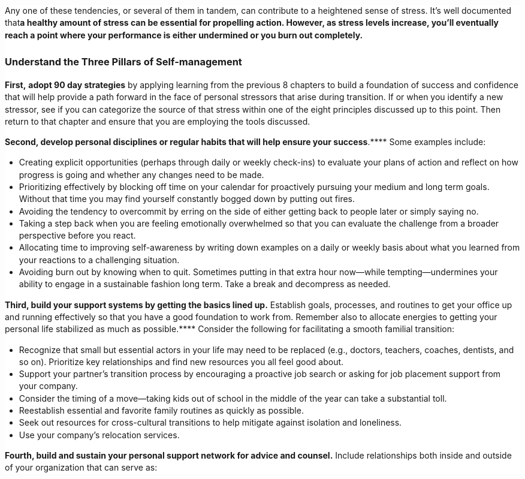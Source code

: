 

Any one of these tendencies, or several of them in tandem, can contribute to a heightened sense of stress. It’s well documented that**a healthy amount of stress can be essential for propelling action. However, as stress levels increase, you’ll eventually reach a point where your performance is either undermined or you burn out completely.**

### Understand the Three Pillars of Self-management

**First,** **adopt 90 day strategies** by applying learning from the previous 8 chapters to build a foundation of success and confidence that will help provide a path forward in the face of personal stressors that arise during transition. If or when you identify a new stressor, see if you can categorize the source of that stress within one of the eight principles discussed up to this point. Then return to that chapter and ensure that you are employing the tools discussed.

**Second, develop personal disciplines or regular habits that will help ensure your success**.**** Some examples include:

  * Creating explicit opportunities (perhaps through daily or weekly check-ins) to evaluate your plans of action and reflect on how progress is going and whether any changes need to be made. 
  * Prioritizing effectively by blocking off time on your calendar for proactively pursuing your medium and long term goals. Without that time you may find yourself constantly bogged down by putting out fires.
  * Avoiding the tendency to overcommit by erring on the side of either getting back to people later or simply saying no. 
  * Taking a step back when you are feeling emotionally overwhelmed so that you can evaluate the challenge from a broader perspective before you react.
  * Allocating time to improving self-awareness by writing down examples on a daily or weekly basis about what you learned from your reactions to a challenging situation.
  * Avoiding burn out by knowing when to quit. Sometimes putting in that extra hour now—while tempting—undermines your ability to engage in a sustainable fashion long term. Take a break and decompress as needed. 



**Third, build your support systems by getting the basics lined up.** Establish goals, processes, and routines to get your office up and running effectively so that you have a good foundation to work from. Remember also to allocate energies to getting your personal life stabilized as much as possible.**** Consider the following for facilitating a smooth familial transition:

  * Recognize that small but essential actors in your life may need to be replaced (e.g., doctors, teachers, coaches, dentists, and so on). Prioritize key relationships and find new resources you all feel good about.
  * Support your partner’s transition process by encouraging a proactive job search or asking for job placement support from your company. 
  * Consider the timing of a move—taking kids out of school in the middle of the year can take a substantial toll.
  * Reestablish essential and favorite family routines as quickly as possible. 
  * Seek out resources for cross-cultural transitions to help mitigate against isolation and loneliness.
  * Use your company’s relocation services. 



**Fourth, build and sustain your personal support network for advice and counsel.** Include relationships both inside and outside of your organization that can serve as:
